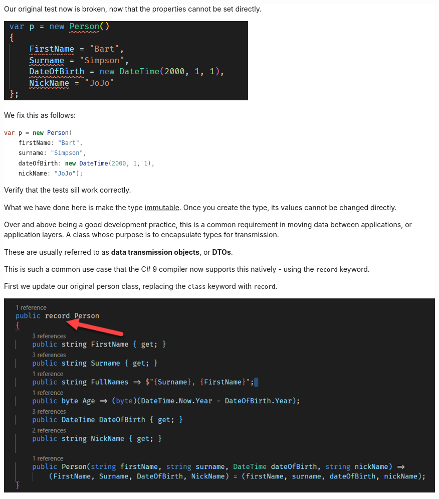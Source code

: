 Our original test now is broken, now that the properties cannot be set directly.

![](../images/2020/11/BrokenTest.png)

We fix this as follows:

```csharp
var p = new Person(
    firstName: "Bart",
    surname: "Simpson",
    dateOfBirth: new DateTime(2000, 1, 1),
    nickName: "JoJo");
```

Verify that the tests sill work correctly.

What we have done here is make the type [immutable](https://en.wikipedia.org/wiki/Immutable_object). Once you create the type, its values cannot be changed directly.

Over and above being a good development practice, this is a common requirement in moving data between applications, or application layers. A class whose purpose is to encapsulate types for transmission.

These are usually referred to  as **data transmission objects**, or **DTOs**.

This is such a common use case that the C# 9 compiler now supports this natively - using the `record` keyword.

First we update our original person class, replacing the `class` keyword with `record`.

![](../images/2020/11/Record.png)
